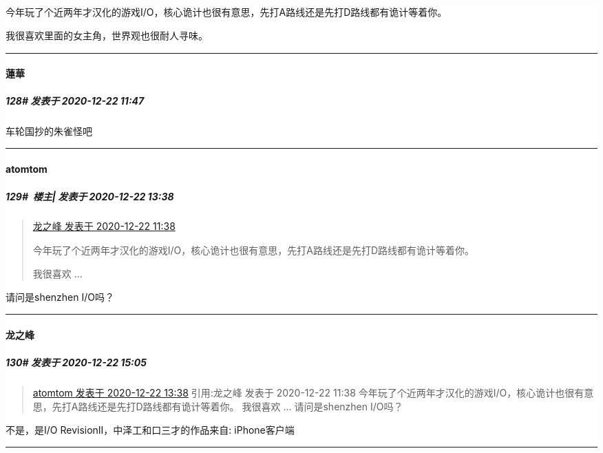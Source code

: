 


今年玩了个近两年才汉化的游戏I/O，核心诡计也很有意思，先打A路线还是先打D路线都有诡计等着你。

我很喜欢里面的女主角，世界观也很耐人寻味。







*****

####  蓮華  
##### 128#       发表于 2020-12-22 11:47




车轮国抄的朱雀怪吧







*****

####  atomtom  
##### 129#         楼主| 发表于 2020-12-22 13:38



<blockquote><a href="httphttps://bbs.saraba1st.com/2b/forum.php?mod=redirect&amp;goto=findpost&amp;pid=49805604&amp;ptid=1977590" target="_blank">龙之峰 发表于 2020-12-22 11:38</a>

今年玩了个近两年才汉化的游戏I/O，核心诡计也很有意思，先打A路线还是先打D路线都有诡计等着你。

我很喜欢 ...</blockquote>
请问是shenzhen I/O吗？







*****

####  龙之峰  
##### 130#       发表于 2020-12-22 15:05



<blockquote><a href="httphttps://bbs.saraba1st.com/2b/forum.php?mod=redirect&amp;goto=findpost&amp;pid=49806832&amp;ptid=1977590" target="_blank"> atomtom 发表于 2020-12-22 13:38</a> 引用:龙之峰 发表于 2020-12-22 11:38 今年玩了个近两年才汉化的游戏I/O，核心诡计也很有意思，先打A路线还是先打D路线都有诡计等着你。 我很喜欢 ... 请问是shenzhen I/O吗？ </blockquote>
不是，是I/O RevisionII，中泽工和口三才的作品来自: iPhone客户端







*****
